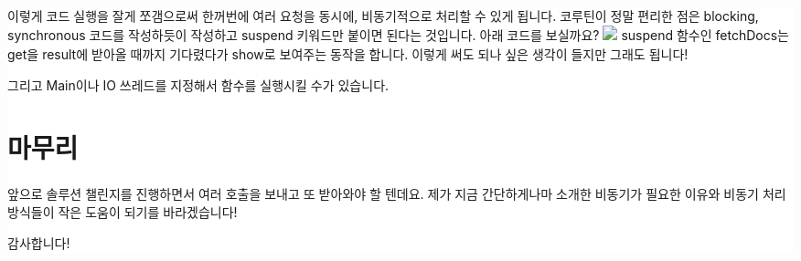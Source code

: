 이렇게 코드 실행을 잘게 쪼갬으로써 한꺼번에 여러 요청을 동시에, 비동기적으로 처리할 수 있게 됩니다.
코루틴이 정말 편리한 점은 blocking, synchronous 코드를 작성하듯이 작성하고 suspend 키워드만 붙이면 된다는 것입니다. 아래 코드를 보실까요?
![](https://images.velog.io/images/comye1/post/381fca62-abe1-4ecc-8e40-2d0256087fe5/image.png)
suspend 함수인 fetchDocs는 get을 result에 받아올 때까지 기다렸다가 show로 보여주는 동작을 합니다. 
이렇게 써도 되나 싶은 생각이 들지만 그래도 됩니다!

그리고 Main이나 IO 쓰레드를 지정해서 함수를 실행시킬 수가 있습니다.

# 마무리
앞으로 솔루션 챌린지를 진행하면서 여러 호출을 보내고 또 받아와야 할 텐데요. 제가 지금 간단하게나마 소개한 비동기가 필요한 이유와
비동기 처리 방식들이 작은 도움이 되기를 바라겠습니다!

감사합니다!

